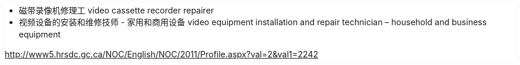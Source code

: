 * 磁带录像机修理工 video cassette recorder repairer
* 视频设备的安装和维修技师 - 家用和商用设备 video equipment installation and repair technician – household and business equipment

http://www5.hrsdc.gc.ca/NOC/English/NOC/2011/Profile.aspx?val=2&val1=2242